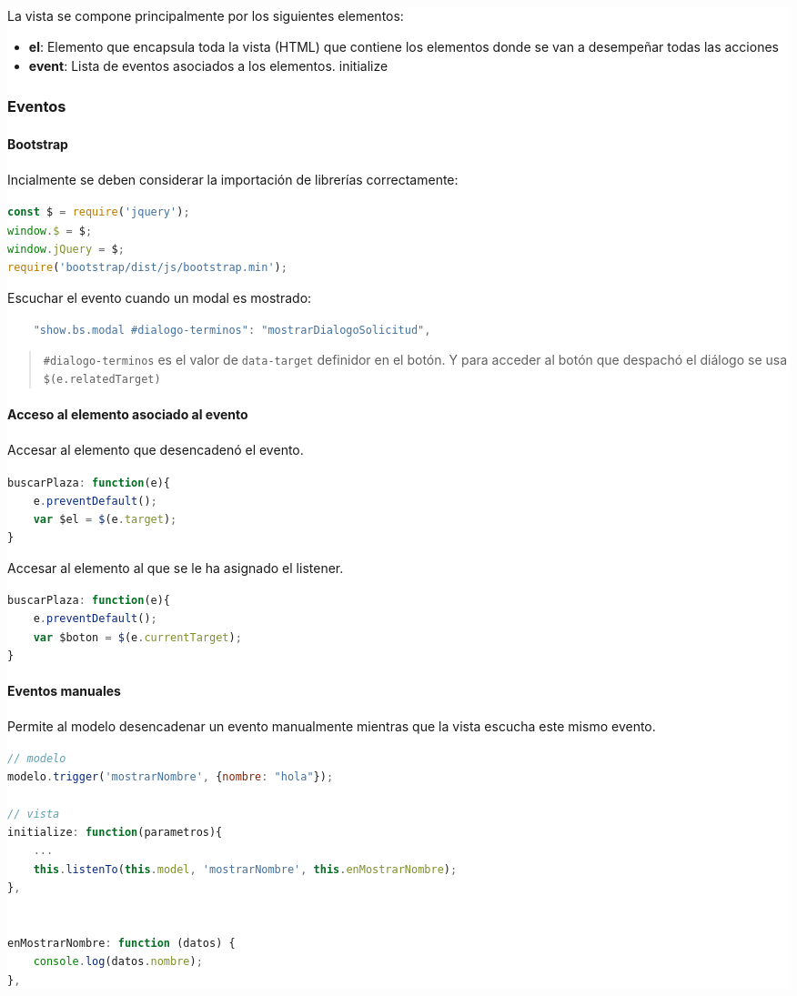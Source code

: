 
La vista se compone principalmente por los siguientes elementos:

* **el**: Elemento que encapsula toda la vista (HTML) que contiene los elementos donde se van a desempeñar todas las acciones
* **event**: Lista de eventos asociados a los elementos.
initialize

### Eventos
#### Bootstrap

Incialmente se deben considerar la importación de librerías correctamente:
```javascript
const $ = require('jquery');
window.$ = $;
window.jQuery = $;
require('bootstrap/dist/js/bootstrap.min');
```


Escuchar el evento cuando un modal es mostrado:
```javascript
    "show.bs.modal #dialogo-terminos": "mostrarDialogoSolicitud",
```

>`#dialogo-terminos` es el valor de `data-target` definidor en el botón. Y para acceder al botón que despachó el diálogo se usa `$(e.relatedTarget)`

#### Acceso al elemento asociado al evento
Accesar al elemento que desencadenó el evento.
```javascript
buscarPlaza: function(e){
    e.preventDefault();
    var $el = $(e.target);
}
```

Accesar al elemento al que se le ha asignado el listener.
```javascript
buscarPlaza: function(e){
    e.preventDefault();
    var $boton = $(e.currentTarget);
}
```

#### Eventos manuales
Permite al modelo desencadenar un evento manualmente mientras que la vista escucha este mismo evento.
```javascript
// modelo
modelo.trigger('mostrarNombre', {nombre: "hola"});

// vista
initialize: function(parametros){
    ...
    this.listenTo(this.model, 'mostrarNombre', this.enMostrarNombre);
},
    
    
enMostrarNombre: function (datos) {
    console.log(datos.nombre);
},
```
